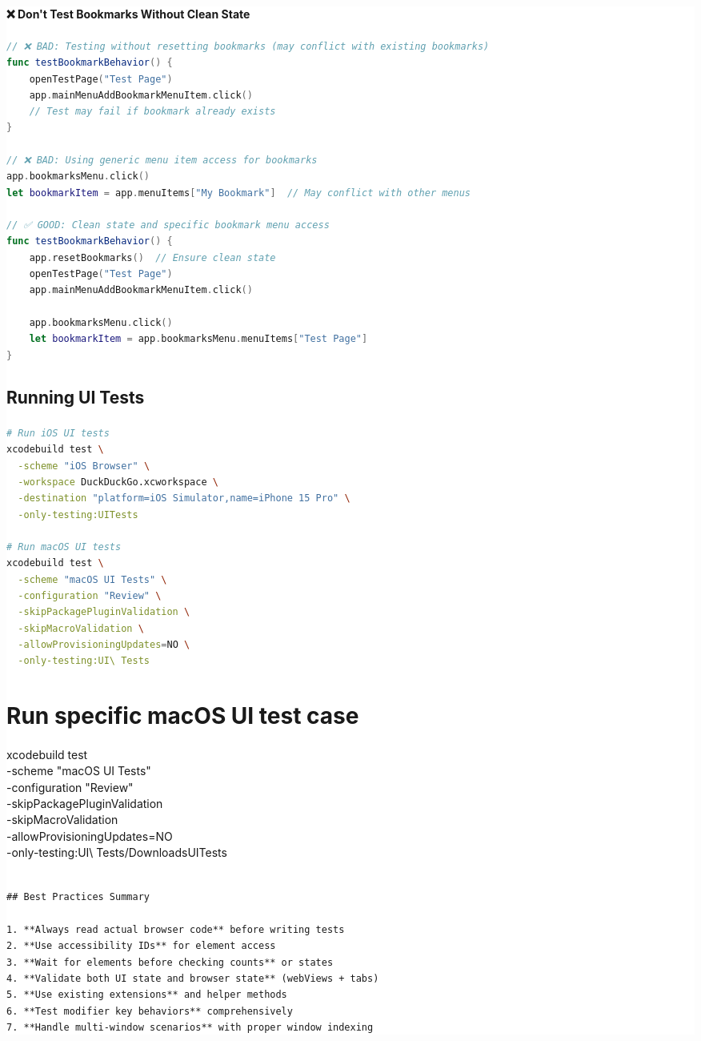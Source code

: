 #### ❌ Don't Test Bookmarks Without Clean State
```swift
// ❌ BAD: Testing without resetting bookmarks (may conflict with existing bookmarks)
func testBookmarkBehavior() {
    openTestPage("Test Page")
    app.mainMenuAddBookmarkMenuItem.click()
    // Test may fail if bookmark already exists
}

// ❌ BAD: Using generic menu item access for bookmarks
app.bookmarksMenu.click()
let bookmarkItem = app.menuItems["My Bookmark"]  // May conflict with other menus

// ✅ GOOD: Clean state and specific bookmark menu access
func testBookmarkBehavior() {
    app.resetBookmarks()  // Ensure clean state
    openTestPage("Test Page")
    app.mainMenuAddBookmarkMenuItem.click()
    
    app.bookmarksMenu.click()
    let bookmarkItem = app.bookmarksMenu.menuItems["Test Page"]
}
```

## Running UI Tests
```bash
# Run iOS UI tests
xcodebuild test \
  -scheme "iOS Browser" \
  -workspace DuckDuckGo.xcworkspace \
  -destination "platform=iOS Simulator,name=iPhone 15 Pro" \
  -only-testing:UITests

# Run macOS UI tests
xcodebuild test \
  -scheme "macOS UI Tests" \
  -configuration "Review" \
  -skipPackagePluginValidation \
  -skipMacroValidation \
  -allowProvisioningUpdates=NO \
  -only-testing:UI\ Tests
```

# Run specific macOS UI test case
xcodebuild test \
  -scheme "macOS UI Tests" \
  -configuration "Review" \
  -skipPackagePluginValidation \
  -skipMacroValidation \
  -allowProvisioningUpdates=NO \
  -only-testing:UI\ Tests/DownloadsUITests
```

## Best Practices Summary

1. **Always read actual browser code** before writing tests
2. **Use accessibility IDs** for element access
3. **Wait for elements before checking counts** or states
4. **Validate both UI state and browser state** (webViews + tabs)
5. **Use existing extensions** and helper methods
6. **Test modifier key behaviors** comprehensively
7. **Handle multi-window scenarios** with proper window indexing
```